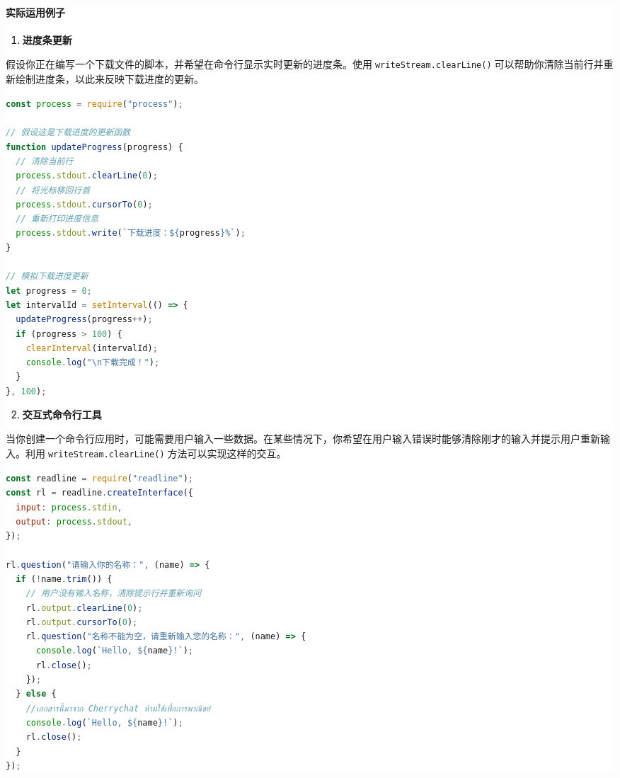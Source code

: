 #### 实际运用例子

1. **进度条更新**

假设你正在编写一个下载文件的脚本，并希望在命令行显示实时更新的进度条。使用 `writeStream.clearLine()` 可以帮助你清除当前行并重新绘制进度条，以此来反映下载进度的更新。

```javascript
const process = require("process");

// 假设这是下载进度的更新函数
function updateProgress(progress) {
  // 清除当前行
  process.stdout.clearLine(0);
  // 将光标移回行首
  process.stdout.cursorTo(0);
  // 重新打印进度信息
  process.stdout.write(`下载进度：${progress}%`);
}

// 模拟下载进度更新
let progress = 0;
let intervalId = setInterval(() => {
  updateProgress(progress++);
  if (progress > 100) {
    clearInterval(intervalId);
    console.log("\n下载完成！");
  }
}, 100);
```

2. **交互式命令行工具**

当你创建一个命令行应用时，可能需要用户输入一些数据。在某些情况下，你希望在用户输入错误时能够清除刚才的输入并提示用户重新输入。利用 `writeStream.clearLine()` 方法可以实现这样的交互。

```javascript
const readline = require("readline");
const rl = readline.createInterface({
  input: process.stdin,
  output: process.stdout,
});

rl.question("请输入你的名称：", (name) => {
  if (!name.trim()) {
    // 用户没有输入名称，清除提示行并重新询问
    rl.output.clearLine(0);
    rl.output.cursorTo(0);
    rl.question("名称不能为空，请重新输入您的名称：", (name) => {
      console.log(`Hello, ${name}!`);
      rl.close();
    });
  } else {
    //เอกสารนี้มาจาก Cherrychat ห้ามใช้เพื่อการพาณิชย์
    console.log(`Hello, ${name}!`);
    rl.close();
  }
});
```
